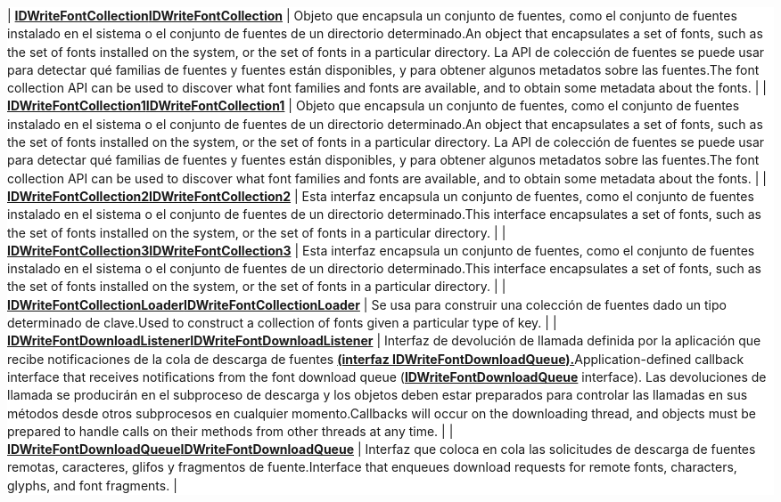 | [<span data-ttu-id="f8b48-150">**IDWriteFontCollection**</span><span class="sxs-lookup"><span data-stu-id="f8b48-150">**IDWriteFontCollection**</span></span>](/windows/win32/api/dwrite/nn-dwrite-idwritefontcollection) | <span data-ttu-id="f8b48-151">Objeto que encapsula un conjunto de fuentes, como el conjunto de fuentes instalado en el sistema o el conjunto de fuentes de un directorio determinado.</span><span class="sxs-lookup"><span data-stu-id="f8b48-151">An object that encapsulates a set of fonts, such as the set of fonts installed on the system, or the set of fonts in a particular directory.</span></span> <span data-ttu-id="f8b48-152">La API de colección de fuentes se puede usar para detectar qué familias de fuentes y fuentes están disponibles, y para obtener algunos metadatos sobre las fuentes.</span><span class="sxs-lookup"><span data-stu-id="f8b48-152">The font collection API can be used to discover what font families and fonts are available, and to obtain some metadata about the fonts.</span></span> |
| [<span data-ttu-id="f8b48-153">**IDWriteFontCollection1**</span><span class="sxs-lookup"><span data-stu-id="f8b48-153">**IDWriteFontCollection1**</span></span>](/windows/win32/api/dwrite_3/nn-dwrite_3-idwritefontcollection1) | <span data-ttu-id="f8b48-154">Objeto que encapsula un conjunto de fuentes, como el conjunto de fuentes instalado en el sistema o el conjunto de fuentes de un directorio determinado.</span><span class="sxs-lookup"><span data-stu-id="f8b48-154">An object that encapsulates a set of fonts, such as the set of fonts installed on the system, or the set of fonts in a particular directory.</span></span> <span data-ttu-id="f8b48-155">La API de colección de fuentes se puede usar para detectar qué familias de fuentes y fuentes están disponibles, y para obtener algunos metadatos sobre las fuentes.</span><span class="sxs-lookup"><span data-stu-id="f8b48-155">The font collection API can be used to discover what font families and fonts are available, and to obtain some metadata about the fonts.</span></span> |
| [<span data-ttu-id="f8b48-156">**IDWriteFontCollection2**</span><span class="sxs-lookup"><span data-stu-id="f8b48-156">**IDWriteFontCollection2**</span></span>](/windows/win32/api/dwrite_3/nn-dwrite_3-idwritefontcollection2) | <span data-ttu-id="f8b48-157">Esta interfaz encapsula un conjunto de fuentes, como el conjunto de fuentes instalado en el sistema o el conjunto de fuentes de un directorio determinado.</span><span class="sxs-lookup"><span data-stu-id="f8b48-157">This interface encapsulates a set of fonts, such as the set of fonts installed on the system, or the set of fonts in a particular directory.</span></span> |
| [<span data-ttu-id="f8b48-158">**IDWriteFontCollection3**</span><span class="sxs-lookup"><span data-stu-id="f8b48-158">**IDWriteFontCollection3**</span></span>](/windows/win32/api/dwrite_3/nn-dwrite_3-idwritefontcollection3) | <span data-ttu-id="f8b48-159">Esta interfaz encapsula un conjunto de fuentes, como el conjunto de fuentes instalado en el sistema o el conjunto de fuentes de un directorio determinado.</span><span class="sxs-lookup"><span data-stu-id="f8b48-159">This interface encapsulates a set of fonts, such as the set of fonts installed on the system, or the set of fonts in a particular directory.</span></span> |
| [<span data-ttu-id="f8b48-160">**IDWriteFontCollectionLoader**</span><span class="sxs-lookup"><span data-stu-id="f8b48-160">**IDWriteFontCollectionLoader**</span></span>](/windows/win32/api/dwrite/nn-dwrite-idwritefontcollectionloader) | <span data-ttu-id="f8b48-161">Se usa para construir una colección de fuentes dado un tipo determinado de clave.</span><span class="sxs-lookup"><span data-stu-id="f8b48-161">Used to construct a collection of fonts given a particular type of key.</span></span>  |
| [<span data-ttu-id="f8b48-162">**IDWriteFontDownloadListener**</span><span class="sxs-lookup"><span data-stu-id="f8b48-162">**IDWriteFontDownloadListener**</span></span>](/windows/win32/api/dwrite_3/nn-dwrite_3-idwritefontdownloadlistener) | <span data-ttu-id="f8b48-163">Interfaz de devolución de llamada definida por la aplicación que recibe notificaciones de la cola de descarga de fuentes [**(interfaz IDWriteFontDownloadQueue).**](/windows/win32/api/dwrite_3/nn-dwrite_3-idwritefontdownloadqueue)</span><span class="sxs-lookup"><span data-stu-id="f8b48-163">Application-defined callback interface that receives notifications from the font download queue ([**IDWriteFontDownloadQueue**](/windows/win32/api/dwrite_3/nn-dwrite_3-idwritefontdownloadqueue) interface).</span></span> <span data-ttu-id="f8b48-164">Las devoluciones de llamada se producirán en el subproceso de descarga y los objetos deben estar preparados para controlar las llamadas en sus métodos desde otros subprocesos en cualquier momento.</span><span class="sxs-lookup"><span data-stu-id="f8b48-164">Callbacks will occur on the downloading thread, and objects must be prepared to handle calls on their methods from other threads at any time.</span></span> |
| [<span data-ttu-id="f8b48-165">**IDWriteFontDownloadQueue**</span><span class="sxs-lookup"><span data-stu-id="f8b48-165">**IDWriteFontDownloadQueue**</span></span>](/windows/win32/api/dwrite_3/nn-dwrite_3-idwritefontdownloadqueue) | <span data-ttu-id="f8b48-166">Interfaz que coloca en cola las solicitudes de descarga de fuentes remotas, caracteres, glifos y fragmentos de fuente.</span><span class="sxs-lookup"><span data-stu-id="f8b48-166">Interface that enqueues download requests for remote fonts, characters, glyphs, and font fragments.</span></span>  |